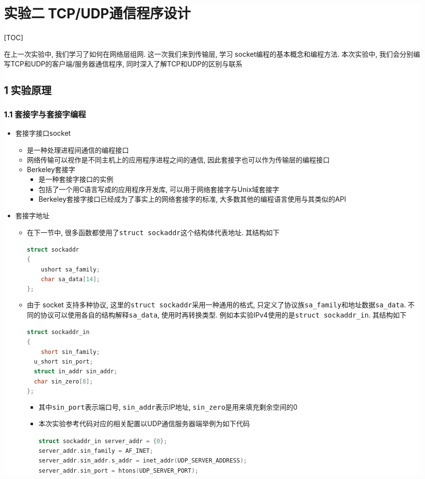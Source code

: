 # 实验二 TCP/UDP通信程序设计

[TOC]

在上一次实验中, 我们学习了如何在网络层组网. 这一次我们来到传输层, 学习 socket编程的基本概念和编程方法. 本次实验中, 我们会分别编写TCP和UDP的客户端/服务器通信程序, 同时深入了解TCP和UDP的区别与联系

## 1 实验原理

### 1.1 套接字与套接字编程

-   套接字接口socket

    -   是一种处理进程间通信的编程接口
    -   网络传输可以视作是不同主机上的应用程序进程之间的通信, 因此套接字也可以作为传输层的编程接口
    -   Berkeley套接字
        -   是一种套接字接口的实例
        -   包括了一个用C语言写成的应用程序开发库, 可以用于网络套接字与Unix域套接字
        -   Berkeley套接字接口已经成为了事实上的网络套接字的标准, 大多数其他的编程语言使用与其类似的API

-   套接字地址

    -   在下一节中, 很多函数都使用了<kbd>struct sockaddr</kbd>这个结构体代表地址. 其结构如下

        ```c
        struct sockaddr
        {
        	ushort sa_family;
        	char sa_data[14];
        };
        ```

    -   由于 socket 支持多种协议, 这里的<kbd>struct sockaddr</kbd>采用一种通用的格式, 只定义了协议族<kbd>sa_family</kbd>和地址数据<kbd>sa_data</kbd>. 不同的协议可以使用各自的结构解释<kbd>sa_data</kbd>, 使用时再转换类型. 例如本实验IPv4使用的是<kbd>struct sockaddr_in</kbd>. 其结构如下

        ```c
        struct sockaddr_in
        {
        	short sin_family;
          u_short sin_port;
          struct in_addr sin_addr;
          char sin_zero[8];
        };
        ```

        -   其中<kbd>sin_port</kbd>表示端口号, <kbd>sin_addr</kbd>表示IP地址, <kbd>sin_zero</kbd>是用来填充剩余空间的0

        -   本次实验参考代码对应的相关配置以UDP通信服务器端举例为如下代码

            ```C
            struct sockaddr_in server_addr = {0};
            server_addr.sin_family = AF_INET;
            server_addr.sin_addr.s_addr = inet_addr(UDP_SERVER_ADDRESS);
            server_addr.sin_port = htons(UDP_SERVER_PORT);
            ```
